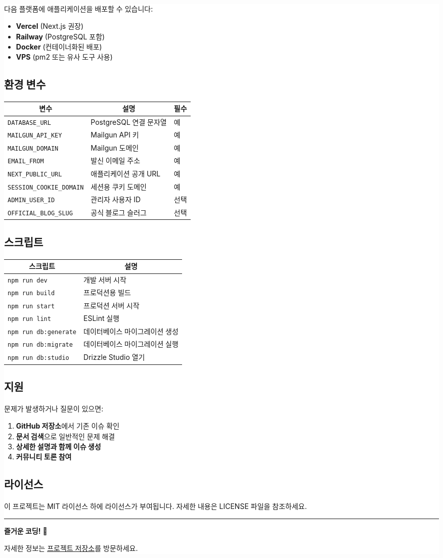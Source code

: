 다음 플랫폼에 애플리케이션을 배포할 수 있습니다:
- **Vercel** (Next.js 권장)
- **Railway** (PostgreSQL 포함)
- **Docker** (컨테이너화된 배포)
- **VPS** (pm2 또는 유사 도구 사용)

## 환경 변수

| 변수 | 설명 | 필수 |
|------|------|------|
| `DATABASE_URL` | PostgreSQL 연결 문자열 | 예 |
| `MAILGUN_API_KEY` | Mailgun API 키 | 예 |
| `MAILGUN_DOMAIN` | Mailgun 도메인 | 예 |
| `EMAIL_FROM` | 발신 이메일 주소 | 예 |
| `NEXT_PUBLIC_URL` | 애플리케이션 공개 URL | 예 |
| `SESSION_COOKIE_DOMAIN` | 세션용 쿠키 도메인 | 예 |
| `ADMIN_USER_ID` | 관리자 사용자 ID | 선택 |
| `OFFICIAL_BLOG_SLUG` | 공식 블로그 슬러그 | 선택 |

## 스크립트

| 스크립트 | 설명 |
|----------|------|
| `npm run dev` | 개발 서버 시작 |
| `npm run build` | 프로덕션용 빌드 |
| `npm run start` | 프로덕션 서버 시작 |
| `npm run lint` | ESLint 실행 |
| `npm run db:generate` | 데이터베이스 마이그레이션 생성 |
| `npm run db:migrate` | 데이터베이스 마이그레이션 실행 |
| `npm run db:studio` | Drizzle Studio 열기 |

## 지원

문제가 발생하거나 질문이 있으면:

1. **GitHub 저장소**에서 기존 이슈 확인
2. **문서 검색**으로 일반적인 문제 해결
3. **상세한 설명과 함께 이슈 생성**
4. **커뮤니티 토론 참여**

## 라이선스

이 프로젝트는 MIT 라이선스 하에 라이선스가 부여됩니다. 자세한 내용은 LICENSE 파일을 참조하세요.

---

**즐거운 코딩!** 🚀

자세한 정보는 [프로젝트 저장소](https://github.com/your-username/typo-blue)를 방문하세요.